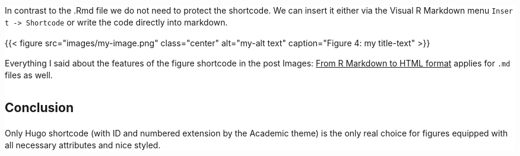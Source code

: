 In contrast to the .Rmd file we do not need to protect the shortcode. We can insert it either via the Visual R Markdown menu `Insert -> Shortcode` or write the code directly into markdown.

{{< figure src="images/my-image.png" class="center" alt="my-alt text" caption="Figure 4: my title-text" >}}

Everything I said about the features of the figure shortcode in the post Images: [From R Markdown to HTML format](../images-from-rmd-to-html-format/#example-3) applies for `.md` files as well.

## Conclusion

Only Hugo shortcode (with ID and numbered extension by the Academic theme) is the only real choice for figures equipped with all necessary attributes and nice styled.
